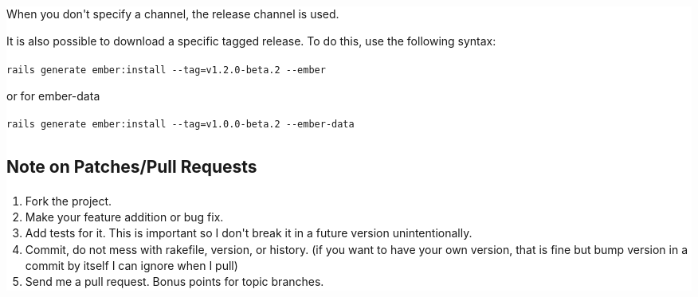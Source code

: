 When you don't specify a channel, the release channel is used.

It is also possible to download a specific tagged release. To do this, use the following syntax:


    rails generate ember:install --tag=v1.2.0-beta.2 --ember

or for ember-data

    rails generate ember:install --tag=v1.0.0-beta.2 --ember-data

## Note on Patches/Pull Requests

1. Fork the project.
2. Make your feature addition or bug fix.
3. Add tests for it. This is important so I don't break it in a future version unintentionally.
4. Commit, do not mess with rakefile, version, or history. (if you want to have your own version, that is fine but bump version in a commit by itself I can ignore when I pull)
5. Send me a pull request. Bonus points for topic branches.
